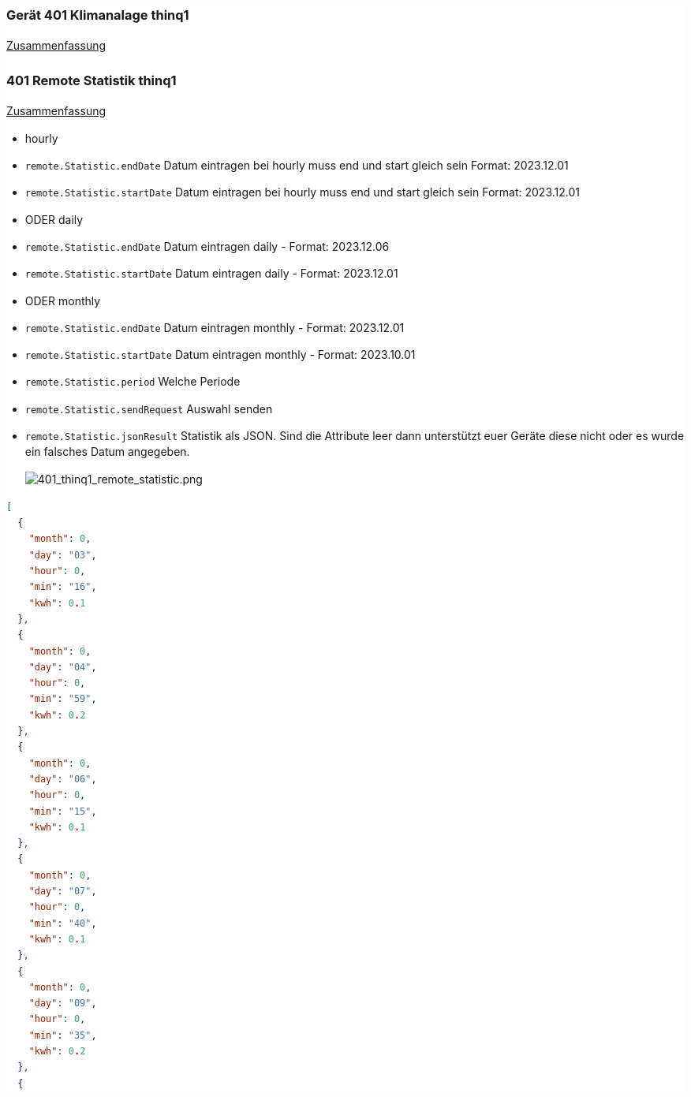 ### Gerät 401 Klimanalage thinq1

[Zusammenfassung](#zusammenfassung)

### 401 Remote Statistik thinq1

[Zusammenfassung](#zusammenfassung)

-   hourly
-   `remote.Statistic.endDate` Datum eintragen bei hourly muss end und start gleich sein Format: 2023.12.01
-   `remote.Statistic.startDate` Datum eintragen bei hourly muss end und start gleich sein Format: 2023.12.01
-   ODER daily
-   `remote.Statistic.endDate` Datum eintragen daily - Format: 2023.12.06
-   `remote.Statistic.startDate` Datum eintragen daily - Format: 2023.12.01
-   ODER monthly
-   `remote.Statistic.endDate` Datum eintragen monthly - Format: 2023.12.01
-   `remote.Statistic.startDate` Datum eintragen monthly - Format: 2023.10.01
-   `remote.Statistic.period` Welche Periode
-   `remote.Statistic.sendRequest` Auswahl senden
-   `remote.Statistic.jsonResult` Statistik als JSON. Sind die Attribute leer dann unterstützt euer Geräte diese nicht oder es wurde ein falsches Datum angegeben.

    ![401_thinq1_remote_statistic.png](img/401_thinq1_remote_statistic.png)

```json
[
  {
    "month": 0,
    "day": "03",
    "hour": 0,
    "min": "16",
    "kwh": 0.1
  },
  {
    "month": 0,
    "day": "04",
    "hour": 0,
    "min": "59",
    "kwh": 0.2
  },
  {
    "month": 0,
    "day": "06",
    "hour": 0,
    "min": "15",
    "kwh": 0.1
  },
  {
    "month": 0,
    "day": "07",
    "hour": 0,
    "min": "40",
    "kwh": 0.1
  },
  {
    "month": 0,
    "day": "09",
    "hour": 0,
    "min": "35",
    "kwh": 0.2
  },
  {
```